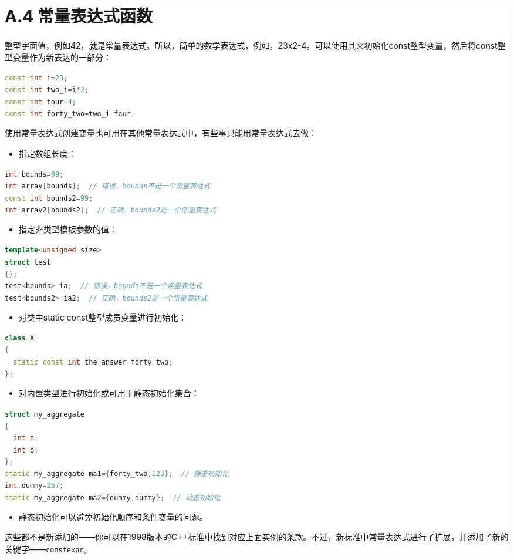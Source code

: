   # A.4 常量表达式函数

整型字面值，例如42，就是常量表达式。所以，简单的数学表达式，例如，23x2-4。可以使用其来初始化const整型变量，然后将const整型变量作为新表达的一部分：

```cpp
const int i=23;
const int two_i=i*2;
const int four=4;
const int forty_two=two_i-four;
```

使用常量表达式创建变量也可用在其他常量表达式中，有些事只能用常量表达式去做：

- 指定数组长度：

```cpp
int bounds=99;
int array[bounds];  // 错误，bounds不是一个常量表达式
const int bounds2=99;
int array2[bounds2];  // 正确，bounds2是一个常量表达式
```

- 指定非类型模板参数的值：

```cpp
template<unsigned size>
struct test
{};
test<bounds> ia;  // 错误，bounds不是一个常量表达式
test<bounds2> ia2;  // 正确，bounds2是一个常量表达式
```

- 对类中static const整型成员变量进行初始化：

```cpp
class X
{
  static const int the_answer=forty_two;
};
```

- 对内置类型进行初始化或可用于静态初始化集合：

```cpp
struct my_aggregate
{
  int a;
  int b;
};
static my_aggregate ma1={forty_two,123};  // 静态初始化
int dummy=257;
static my_aggregate ma2={dummy,dummy};  // 动态初始化
```

- 静态初始化可以避免初始化顺序和条件变量的问题。

这些都不是新添加的——你可以在1998版本的C++标准中找到对应上面实例的条款。不过，新标准中常量表达式进行了扩展，并添加了新的关键字——`constexpr`。
